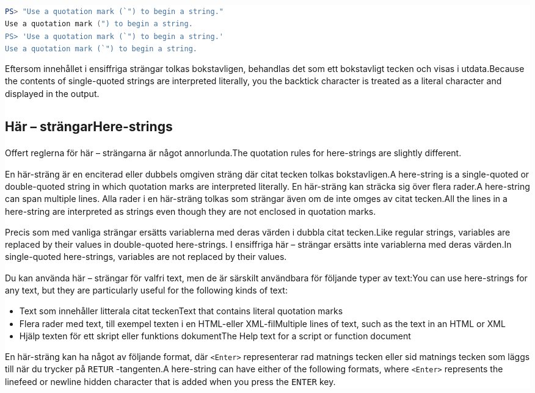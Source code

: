 ```powershell
PS> "Use a quotation mark (`") to begin a string."
Use a quotation mark (") to begin a string.
PS> 'Use a quotation mark (`") to begin a string.'
Use a quotation mark (`") to begin a string.
```

<span data-ttu-id="4bda9-151">Eftersom innehållet i ensiffriga strängar tolkas bokstavligen, behandlas det som ett bokstavligt tecken och visas i utdata.</span><span class="sxs-lookup"><span data-stu-id="4bda9-151">Because the contents of single-quoted strings are interpreted literally, you the backtick character is treated as a literal character and displayed in the output.</span></span>

## <a name="here-strings"></a><span data-ttu-id="4bda9-152">Här – strängar</span><span class="sxs-lookup"><span data-stu-id="4bda9-152">Here-strings</span></span>

<span data-ttu-id="4bda9-153">Offert reglerna för här – strängarna är något annorlunda.</span><span class="sxs-lookup"><span data-stu-id="4bda9-153">The quotation rules for here-strings are slightly different.</span></span>

<span data-ttu-id="4bda9-154">En här-sträng är en enciterad eller dubbels omgiven sträng där citat tecken tolkas bokstavligen.</span><span class="sxs-lookup"><span data-stu-id="4bda9-154">A here-string is a single-quoted or double-quoted string in which quotation marks are interpreted literally.</span></span> <span data-ttu-id="4bda9-155">En här-sträng kan sträcka sig över flera rader.</span><span class="sxs-lookup"><span data-stu-id="4bda9-155">A here-string can span multiple lines.</span></span> <span data-ttu-id="4bda9-156">Alla rader i en här-sträng tolkas som strängar även om de inte omges av citat tecken.</span><span class="sxs-lookup"><span data-stu-id="4bda9-156">All the lines in a here-string are interpreted as strings even though they are not enclosed in quotation marks.</span></span>

<span data-ttu-id="4bda9-157">Precis som med vanliga strängar ersätts variablerna med deras värden i dubbla citat tecken.</span><span class="sxs-lookup"><span data-stu-id="4bda9-157">Like regular strings, variables are replaced by their values in double-quoted here-strings.</span></span> <span data-ttu-id="4bda9-158">I ensiffriga här – strängar ersätts inte variablerna med deras värden.</span><span class="sxs-lookup"><span data-stu-id="4bda9-158">In single-quoted here-strings, variables are not replaced by their values.</span></span>

<span data-ttu-id="4bda9-159">Du kan använda här – strängar för valfri text, men de är särskilt användbara för följande typer av text:</span><span class="sxs-lookup"><span data-stu-id="4bda9-159">You can use here-strings for any text, but they are particularly useful for the following kinds of text:</span></span>

- <span data-ttu-id="4bda9-160">Text som innehåller litterala citat tecken</span><span class="sxs-lookup"><span data-stu-id="4bda9-160">Text that contains literal quotation marks</span></span>
- <span data-ttu-id="4bda9-161">Flera rader med text, till exempel texten i en HTML-eller XML-fil</span><span class="sxs-lookup"><span data-stu-id="4bda9-161">Multiple lines of text, such as the text in an HTML or XML</span></span>
- <span data-ttu-id="4bda9-162">Hjälp texten för ett skript eller funktions dokument</span><span class="sxs-lookup"><span data-stu-id="4bda9-162">The Help text for a script or function document</span></span>

<span data-ttu-id="4bda9-163">En här-sträng kan ha något av följande format, där `<Enter>` representerar rad matnings tecken eller sid matnings tecken som läggs till när du trycker på <kbd>RETUR</kbd> -tangenten.</span><span class="sxs-lookup"><span data-stu-id="4bda9-163">A here-string can have either of the following formats, where `<Enter>` represents the linefeed or newline hidden character that is added when you press the <kbd>ENTER</kbd> key.</span></span>
